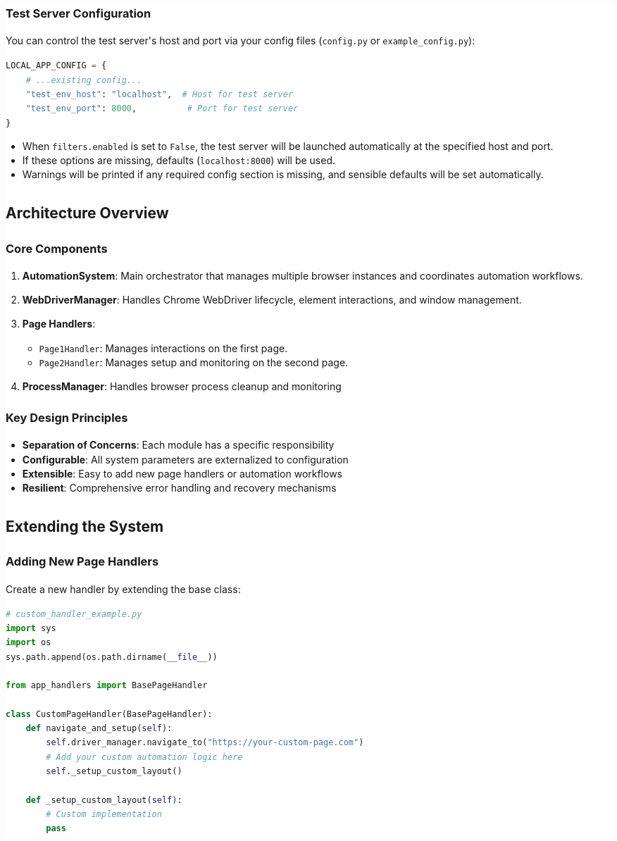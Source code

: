 ### Test Server Configuration

You can control the test server's host and port via your config files (`config.py` or `example_config.py`):

```python
LOCAL_APP_CONFIG = {
    # ...existing config...
    "test_env_host": "localhost",  # Host for test server
    "test_env_port": 8000,          # Port for test server
}
```

- When `filters.enabled` is set to `False`, the test server will be launched automatically at the specified host and port.
- If these options are missing, defaults (`localhost:8000`) will be used.
- Warnings will be printed if any required config section is missing, and sensible defaults will be set automatically.

## Architecture Overview

### Core Components

1. **AutomationSystem**: Main orchestrator that manages multiple browser instances and coordinates automation workflows.

2. **WebDriverManager**: Handles Chrome WebDriver lifecycle, element interactions, and window management.

3. **Page Handlers**:
   - `Page1Handler`: Manages interactions on the first page.
   - `Page2Handler`: Manages setup and monitoring on the second page.

4. **ProcessManager**: Handles browser process cleanup and monitoring

### Key Design Principles

- **Separation of Concerns**: Each module has a specific responsibility
- **Configurable**: All system parameters are externalized to configuration
- **Extensible**: Easy to add new page handlers or automation workflows
- **Resilient**: Comprehensive error handling and recovery mechanisms

## Extending the System

### Adding New Page Handlers

Create a new handler by extending the base class:

```python
# custom_handler_example.py
import sys
import os
sys.path.append(os.path.dirname(__file__))

from app_handlers import BasePageHandler

class CustomPageHandler(BasePageHandler):
    def navigate_and_setup(self):
        self.driver_manager.navigate_to("https://your-custom-page.com")
        # Add your custom automation logic here
        self._setup_custom_layout()
    
    def _setup_custom_layout(self):
        # Custom implementation
        pass
```
